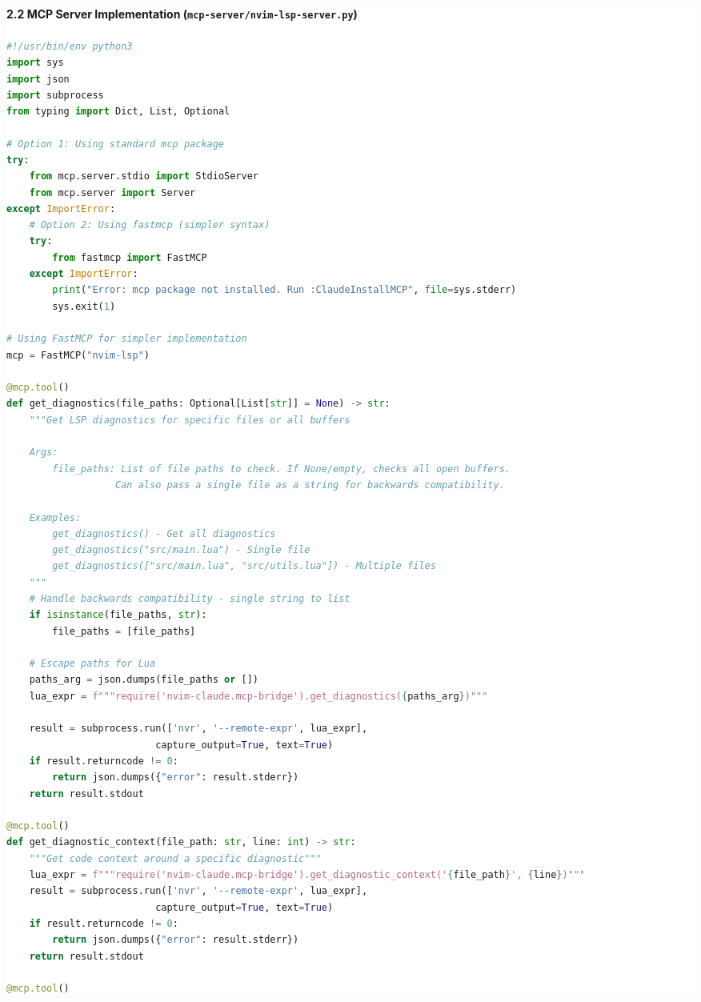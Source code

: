 #### 2.2 MCP Server Implementation (`mcp-server/nvim-lsp-server.py`)

```python
#!/usr/bin/env python3
import sys
import json
import subprocess
from typing import Dict, List, Optional

# Option 1: Using standard mcp package
try:
    from mcp.server.stdio import StdioServer
    from mcp.server import Server
except ImportError:
    # Option 2: Using fastmcp (simpler syntax)
    try:
        from fastmcp import FastMCP
    except ImportError:
        print("Error: mcp package not installed. Run :ClaudeInstallMCP", file=sys.stderr)
        sys.exit(1)

# Using FastMCP for simpler implementation
mcp = FastMCP("nvim-lsp")

@mcp.tool()
def get_diagnostics(file_paths: Optional[List[str]] = None) -> str:
    """Get LSP diagnostics for specific files or all buffers
    
    Args:
        file_paths: List of file paths to check. If None/empty, checks all open buffers.
                   Can also pass a single file as a string for backwards compatibility.
    
    Examples:
        get_diagnostics() - Get all diagnostics
        get_diagnostics("src/main.lua") - Single file
        get_diagnostics(["src/main.lua", "src/utils.lua"]) - Multiple files
    """
    # Handle backwards compatibility - single string to list
    if isinstance(file_paths, str):
        file_paths = [file_paths]
    
    # Escape paths for Lua
    paths_arg = json.dumps(file_paths or [])
    lua_expr = f"""require('nvim-claude.mcp-bridge').get_diagnostics({paths_arg})"""
    
    result = subprocess.run(['nvr', '--remote-expr', lua_expr], 
                          capture_output=True, text=True)
    if result.returncode != 0:
        return json.dumps({"error": result.stderr})
    return result.stdout

@mcp.tool()
def get_diagnostic_context(file_path: str, line: int) -> str:
    """Get code context around a specific diagnostic"""
    lua_expr = f"""require('nvim-claude.mcp-bridge').get_diagnostic_context('{file_path}', {line})"""
    result = subprocess.run(['nvr', '--remote-expr', lua_expr], 
                          capture_output=True, text=True)
    if result.returncode != 0:
        return json.dumps({"error": result.stderr})
    return result.stdout

@mcp.tool()
```